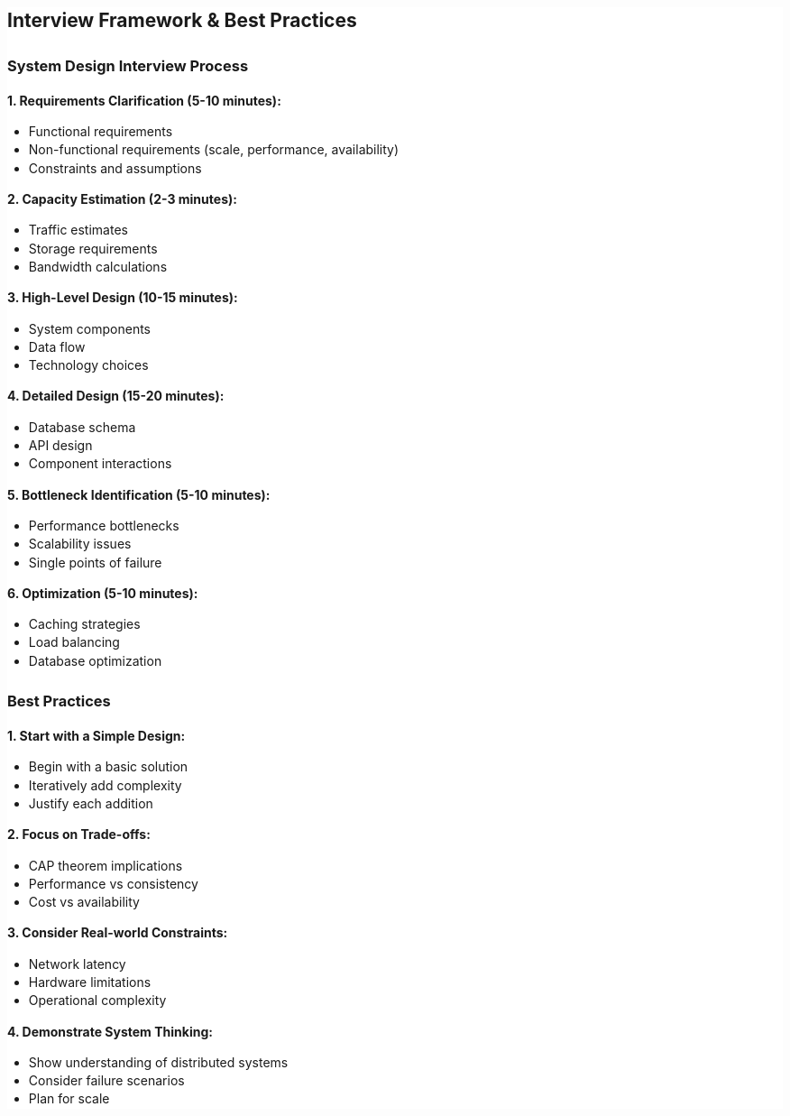 
## Interview Framework & Best Practices

### System Design Interview Process

**1. Requirements Clarification (5-10 minutes):**
- Functional requirements
- Non-functional requirements (scale, performance, availability)
- Constraints and assumptions

**2. Capacity Estimation (2-3 minutes):**
- Traffic estimates
- Storage requirements
- Bandwidth calculations

**3. High-Level Design (10-15 minutes):**
- System components
- Data flow
- Technology choices

**4. Detailed Design (15-20 minutes):**
- Database schema
- API design
- Component interactions

**5. Bottleneck Identification (5-10 minutes):**
- Performance bottlenecks
- Scalability issues
- Single points of failure

**6. Optimization (5-10 minutes):**
- Caching strategies
- Load balancing
- Database optimization

### Best Practices

**1. Start with a Simple Design:**
- Begin with a basic solution
- Iteratively add complexity
- Justify each addition

**2. Focus on Trade-offs:**
- CAP theorem implications
- Performance vs consistency
- Cost vs availability

**3. Consider Real-world Constraints:**
- Network latency
- Hardware limitations
- Operational complexity

**4. Demonstrate System Thinking:**
- Show understanding of distributed systems
- Consider failure scenarios
- Plan for scale
